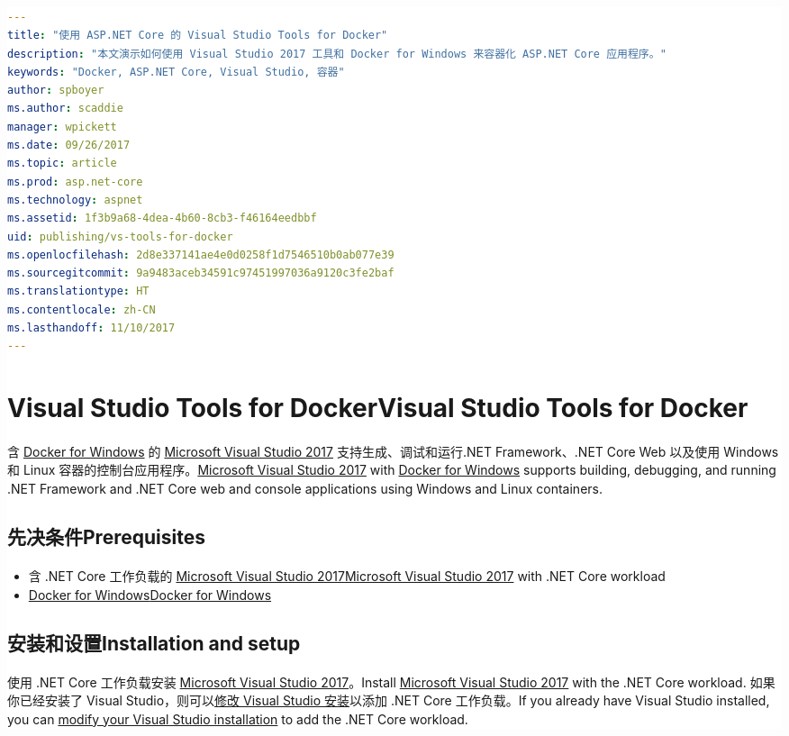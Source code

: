 ```yaml
---
title: "使用 ASP.NET Core 的 Visual Studio Tools for Docker"
description: "本文演示如何使用 Visual Studio 2017 工具和 Docker for Windows 来容器化 ASP.NET Core 应用程序。"
keywords: "Docker, ASP.NET Core, Visual Studio, 容器"
author: spboyer
ms.author: scaddie
manager: wpickett
ms.date: 09/26/2017
ms.topic: article
ms.prod: asp.net-core
ms.technology: aspnet
ms.assetid: 1f3b9a68-4dea-4b60-8cb3-f46164eedbbf
uid: publishing/vs-tools-for-docker
ms.openlocfilehash: 2d8e337141ae4e0d0258f1d7546510b0ab077e39
ms.sourcegitcommit: 9a9483aceb34591c97451997036a9120c3fe2baf
ms.translationtype: HT
ms.contentlocale: zh-CN
ms.lasthandoff: 11/10/2017
---
```

# <a name="visual-studio-tools-for-docker"></a><span data-ttu-id="012ab-104">Visual Studio Tools for Docker</span><span class="sxs-lookup"><span data-stu-id="012ab-104">Visual Studio Tools for Docker</span></span>

<span data-ttu-id="012ab-105">含 [Docker for Windows](https://docs.docker.com/docker-for-windows/install/) 的 [Microsoft Visual Studio 2017](https://www.visualstudio.com/) 支持生成、调试和运行.NET Framework、.NET Core Web 以及使用 Windows 和 Linux 容器的控制台应用程序。</span><span class="sxs-lookup"><span data-stu-id="012ab-105">[Microsoft Visual Studio 2017](https://www.visualstudio.com/) with [Docker for Windows](https://docs.docker.com/docker-for-windows/install/) supports building, debugging, and running .NET Framework and .NET Core web and console applications using Windows and Linux containers.</span></span>

## <a name="prerequisites"></a><span data-ttu-id="012ab-106">先决条件</span><span class="sxs-lookup"><span data-stu-id="012ab-106">Prerequisites</span></span>

- <span data-ttu-id="012ab-107">含 .NET Core 工作负载的 [Microsoft Visual Studio 2017](https://www.visualstudio.com/)</span><span class="sxs-lookup"><span data-stu-id="012ab-107">[Microsoft Visual Studio 2017](https://www.visualstudio.com/) with .NET Core workload</span></span>
- [<span data-ttu-id="012ab-108">Docker for Windows</span><span class="sxs-lookup"><span data-stu-id="012ab-108">Docker for Windows</span></span>](https://docs.docker.com/docker-for-windows/install/)

## <a name="installation-and-setup"></a><span data-ttu-id="012ab-109">安装和设置</span><span class="sxs-lookup"><span data-stu-id="012ab-109">Installation and setup</span></span>

<span data-ttu-id="012ab-110">使用 .NET Core 工作负载安装 [Microsoft Visual Studio 2017](https://docs.microsoft.com/visualstudio/install/install-visual-studio)。</span><span class="sxs-lookup"><span data-stu-id="012ab-110">Install [Microsoft Visual Studio 2017](https://docs.microsoft.com/visualstudio/install/install-visual-studio) with the .NET Core workload.</span></span> <span data-ttu-id="012ab-111">如果你已经安装了 Visual Studio，则可以[修改 Visual Studio 安装](https://docs.microsoft.com/visualstudio/install/modify-visual-studio)以添加 .NET Core 工作负载。</span><span class="sxs-lookup"><span data-stu-id="012ab-111">If you already have Visual Studio installed, you can [modify your Visual Studio installation](https://docs.microsoft.com/visualstudio/install/modify-visual-studio) to add the .NET Core workload.</span></span>
